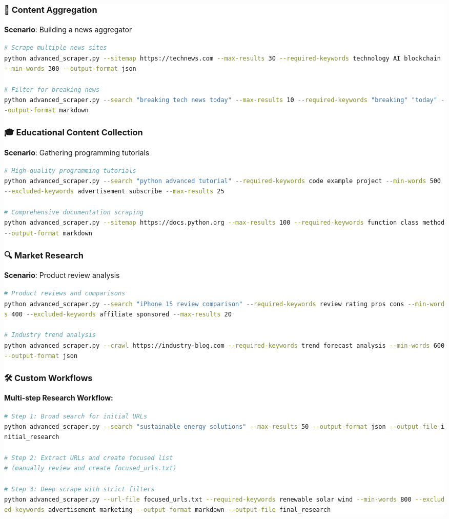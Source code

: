 ### 📰 **Content Aggregation**

**Scenario**: Building a news aggregator
```bash
# Scrape multiple news sites
python advanced_scraper.py --sitemap https://technews.com --max-results 30 --required-keywords technology AI blockchain --min-words 300 --output-format json

# Filter for breaking news
python advanced_scraper.py --search "breaking tech news today" --max-results 10 --required-keywords "breaking" "today" --output-format markdown
```

### 🎓 **Educational Content Collection**

**Scenario**: Gathering programming tutorials
```bash
# High-quality programming tutorials
python advanced_scraper.py --search "python advanced tutorial" --required-keywords code example project --min-words 500 --excluded-keywords advertisement subscribe --max-results 25

# Comprehensive documentation scraping
python advanced_scraper.py --sitemap https://docs.python.org --max-results 100 --required-keywords function class method --output-format markdown
```

### 🔍 **Market Research**

**Scenario**: Product review analysis
```bash
# Product reviews and comparisons
python advanced_scraper.py --search "iPhone 15 review comparison" --required-keywords review rating pros cons --min-words 400 --excluded-keywords affiliate sponsored --max-results 20

# Industry trend analysis
python advanced_scraper.py --crawl https://industry-blog.com --required-keywords trend forecast analysis --min-words 600 --output-format json
```

### 🛠 **Custom Workflows**

**Multi-step Research Workflow:**
```bash
# Step 1: Broad search for initial URLs
python advanced_scraper.py --search "sustainable energy solutions" --max-results 50 --output-format json --output-file initial_research

# Step 2: Extract URLs and create focused list
# (manually review and create focused_urls.txt)

# Step 3: Deep scrape with strict filters
python advanced_scraper.py --url-file focused_urls.txt --required-keywords renewable solar wind --min-words 800 --excluded-keywords advertisement marketing --output-format markdown --output-file final_research
```
